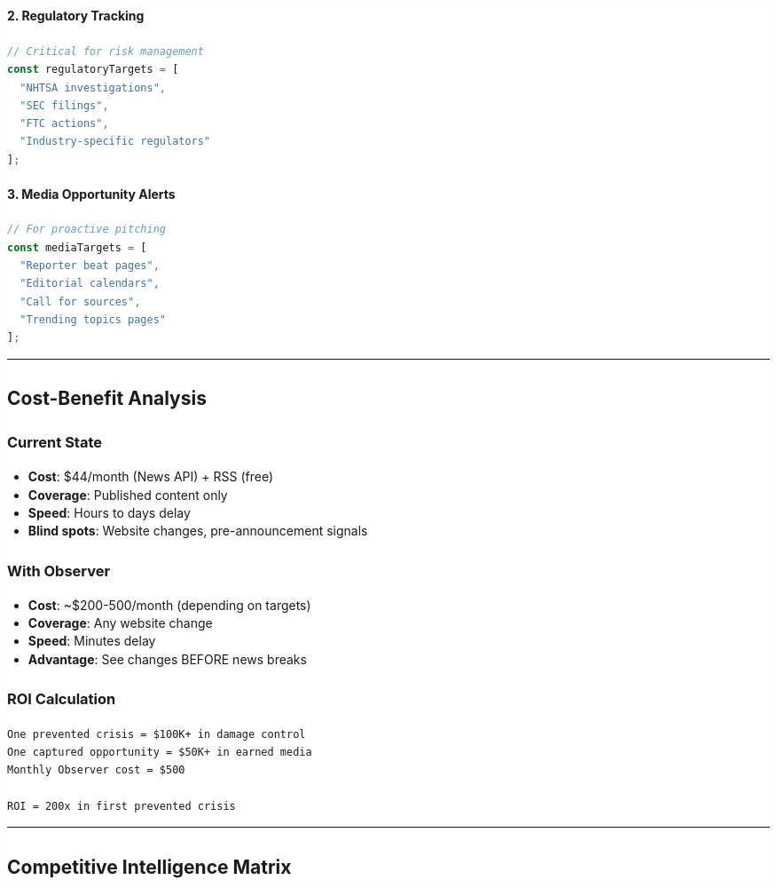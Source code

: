 #### 2. Regulatory Tracking
```javascript
// Critical for risk management
const regulatoryTargets = [
  "NHTSA investigations",
  "SEC filings",
  "FTC actions",
  "Industry-specific regulators"
];
```

#### 3. Media Opportunity Alerts
```javascript
// For proactive pitching
const mediaTargets = [
  "Reporter beat pages",
  "Editorial calendars",
  "Call for sources",
  "Trending topics pages"
];
```

---

## Cost-Benefit Analysis

### Current State
- **Cost**: $44/month (News API) + RSS (free)
- **Coverage**: Published content only
- **Speed**: Hours to days delay
- **Blind spots**: Website changes, pre-announcement signals

### With Observer
- **Cost**: ~$200-500/month (depending on targets)
- **Coverage**: Any website change
- **Speed**: Minutes delay
- **Advantage**: See changes BEFORE news breaks

### ROI Calculation
```
One prevented crisis = $100K+ in damage control
One captured opportunity = $50K+ in earned media
Monthly Observer cost = $500

ROI = 200x in first prevented crisis
```

---

## Competitive Intelligence Matrix
